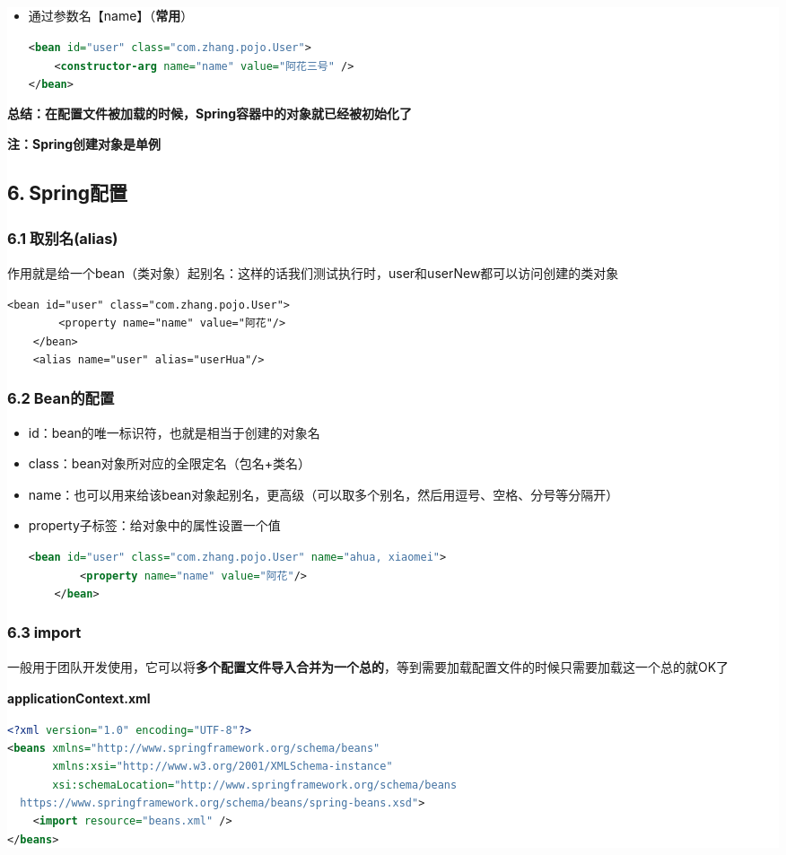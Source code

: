    - 通过参数名【name】（**常用**）

     ```xml
     <bean id="user" class="com.zhang.pojo.User">
         <constructor-arg name="name" value="阿花三号" />
     </bean>
     ```

**总结：在配置文件被加载的时候，Spring容器中的对象就已经被初始化了**

**注：Spring创建对象是单例**

## 6. Spring配置

### 6.1 取别名(alias)

作用就是给一个bean（类对象）起别名：这样的话我们测试执行时，user和userNew都可以访问创建的类对象

```xm
<bean id="user" class="com.zhang.pojo.User">
        <property name="name" value="阿花"/>
    </bean>
    <alias name="user" alias="userHua"/>
```

### 6.2 Bean的配置

- id：bean的唯一标识符，也就是相当于创建的对象名

- class：bean对象所对应的全限定名（包名+类名）

- name：也可以用来给该bean对象起别名，更高级（可以取多个别名，然后用逗号、空格、分号等分隔开）

- property子标签：给对象中的属性设置一个值

  ```xml
  <bean id="user" class="com.zhang.pojo.User" name="ahua, xiaomei">
          <property name="name" value="阿花"/>
      </bean>
  ```

### 6.3 import

一般用于团队开发使用，它可以将**多个配置文件导入合并为一个总的**，等到需要加载配置文件的时候只需要加载这一个总的就OK了

**applicationContext.xml**

```xml
<?xml version="1.0" encoding="UTF-8"?>
<beans xmlns="http://www.springframework.org/schema/beans"
       xmlns:xsi="http://www.w3.org/2001/XMLSchema-instance"
       xsi:schemaLocation="http://www.springframework.org/schema/beans
  https://www.springframework.org/schema/beans/spring-beans.xsd">
    <import resource="beans.xml" />
</beans>
```
